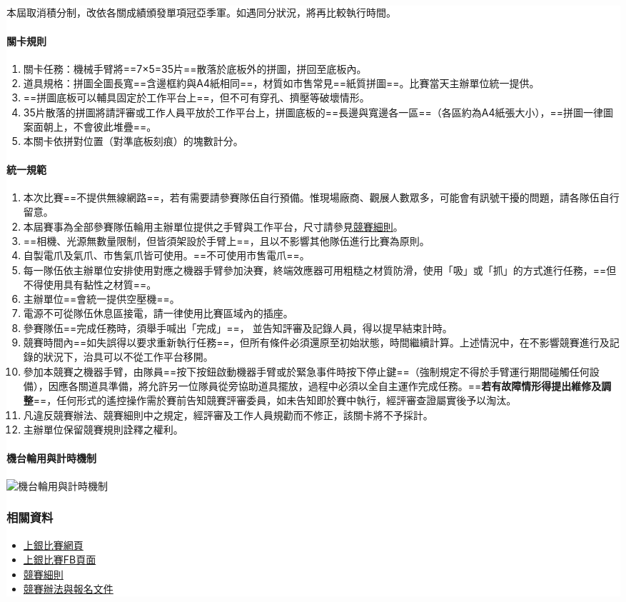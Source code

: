 本屆取消積分制，改依各關成績頒發單項冠亞季軍。如遇同分狀況，將再比較執行時間。

#### 關卡規則

1. 關卡任務：機械手臂將==7×5=35片==散落於底板外的拼圖，拼回至底板內。 
2. 道具規格：拼圖全圖長寬==含邊框約與A4紙相同==，材質如市售常見==紙質拼圖==。比賽當天主辦單位統一提供。
3. ==拼圖底板可以輔具固定於工作平台上==，但不可有穿孔、擠壓等破壞情形。 
4. 35片散落的拼圖將請評審或工作人員平放於工作平台上，拼圖底板的==長邊與寬邊各一區==（各區約為A4紙張大小），==拼圖一律圖案面朝上，不會彼此堆疊==。 
5. 本關卡依拼對位置（對準底板刻痕）的塊數計分。 

#### 統一規範

1. 本次比賽==不提供無線網路==，若有需要請參賽隊伍自行預備。惟現場廠商、觀展人數眾多，可能會有訊號干擾的問題，請各隊伍自行留意。 
2. 本屆賽事為全部參賽隊伍輪用主辦單位提供之手臂與工作平台，尺寸請參見[競賽細則](https://drive.google.com/drive/folders/13bpxfZGv2vjXAwUOZGUYZ0-3fgmvXSsO)。
3. ==相機、光源無數量限制，但皆須架設於手臂上==，且以不影響其他隊伍進行比賽為原則。 
4. 自製電爪及氣爪、市售氣爪皆可使用。==不可使用市售電爪==。 
5. 每一隊伍依主辦單位安排使用對應之機器手臂參加決賽，終端效應器可用粗糙之材質防滑，使用「吸」或「抓」的方式進行任務，==但不得使用具有黏性之材質==。 
6. 主辦單位==會統一提供空壓機==。 
7. 電源不可從隊伍休息區接電，請一律使用比賽區域內的插座。 
8. 參賽隊伍==完成任務時，須舉手喊出「完成」==， 並告知評審及記錄人員，得以提早結束計時。 
9. 競賽時間內==如失誤得以要求重新執行任務==，但所有條件必須還原至初始狀態，時間繼續計算。上述情況中，在不影響競賽進行及記錄的狀況下，治具可以不從工作平台移開。 
10. 參加本競賽之機器手臂，由隊員==按下按鈕啟動機器手臂或於緊急事件時按下停止鍵==（強制規定不得於手臂運行期間碰觸任何設備），因應各關道具準備，將允許另一位隊員從旁協助道具擺放，過程中必須以全自主運作完成任務。==**若有故障情形得提出維修及調整**==，任何形式的遙控操作需於賽前告知競賽評審委員，如未告知即於賽中執行，經評審查證屬實後予以淘汰。 
11. 凡違反競賽辦法、競賽細則中之規定，經評審及工作人員規勸而不修正，該關卡將不予採計。 
12. 主辦單位保留競賽規則詮釋之權利。 

#### 機台輪用與計時機制

![機台輪用與計時機制](https://i.imgur.com/fRypcXL.png)

### 相關資料

* [上銀比賽網頁](http://www.hiwin.org.tw/Regulation.aspx?f=1)
* [上銀比賽FB頁面](https://www.facebook.com/HIWINRobot/)
* [競賽細則](https://drive.google.com/drive/folders/13bpxfZGv2vjXAwUOZGUYZ0-3fgmvXSsO)
* [競賽辦法與報名文件](https://drive.google.com/drive/folders/1eSEPIWh33hszPkO01lS5Soe9zBflbthD)

